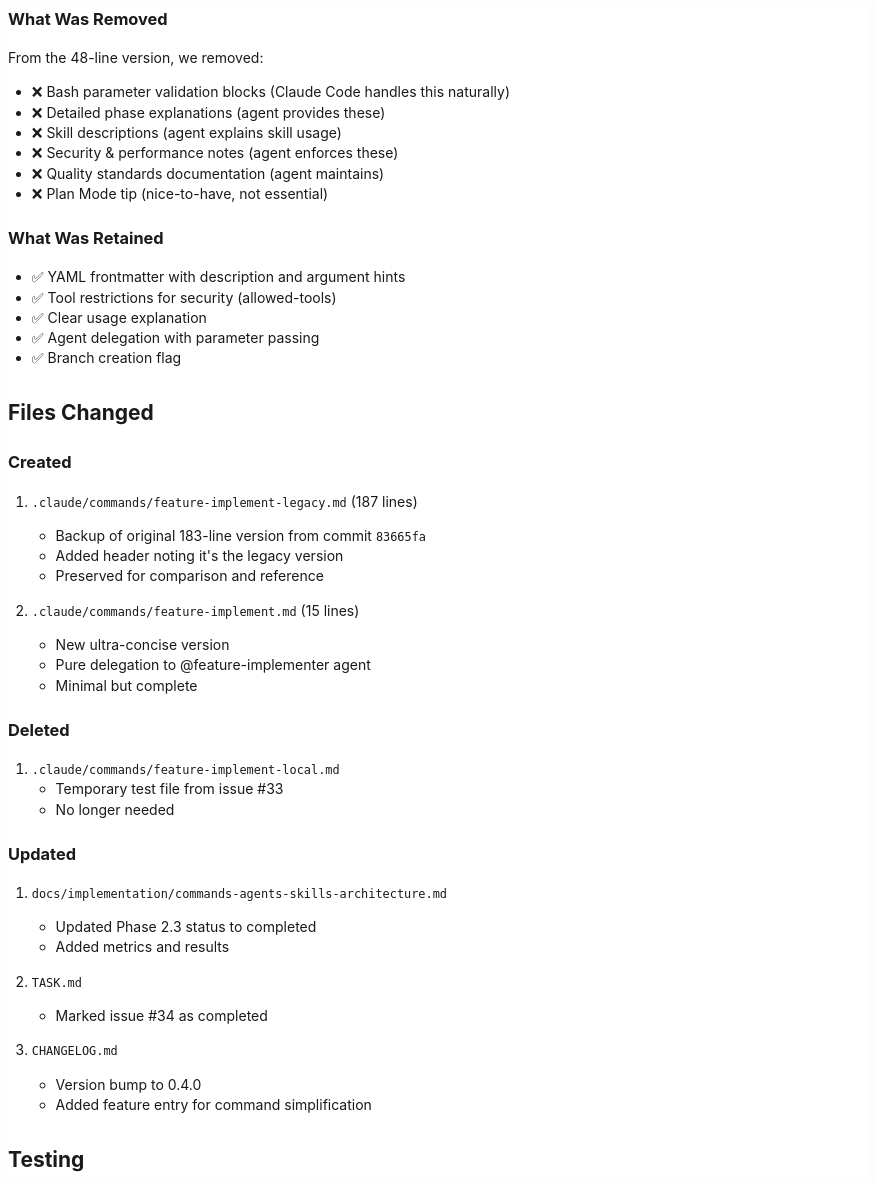 ### What Was Removed

From the 48-line version, we removed:

- ❌ Bash parameter validation blocks (Claude Code handles this naturally)
- ❌ Detailed phase explanations (agent provides these)
- ❌ Skill descriptions (agent explains skill usage)
- ❌ Security & performance notes (agent enforces these)
- ❌ Quality standards documentation (agent maintains)
- ❌ Plan Mode tip (nice-to-have, not essential)

### What Was Retained

- ✅ YAML frontmatter with description and argument hints
- ✅ Tool restrictions for security (allowed-tools)
- ✅ Clear usage explanation
- ✅ Agent delegation with parameter passing
- ✅ Branch creation flag

## Files Changed

### Created

1. `.claude/commands/feature-implement-legacy.md` (187 lines)
   - Backup of original 183-line version from commit `83665fa`
   - Added header noting it's the legacy version
   - Preserved for comparison and reference

2. `.claude/commands/feature-implement.md` (15 lines)
   - New ultra-concise version
   - Pure delegation to @feature-implementer agent
   - Minimal but complete

### Deleted

1. `.claude/commands/feature-implement-local.md`
   - Temporary test file from issue #33
   - No longer needed

### Updated

1. `docs/implementation/commands-agents-skills-architecture.md`
   - Updated Phase 2.3 status to completed
   - Added metrics and results

2. `TASK.md`
   - Marked issue #34 as completed

3. `CHANGELOG.md`
   - Version bump to 0.4.0
   - Added feature entry for command simplification

## Testing
